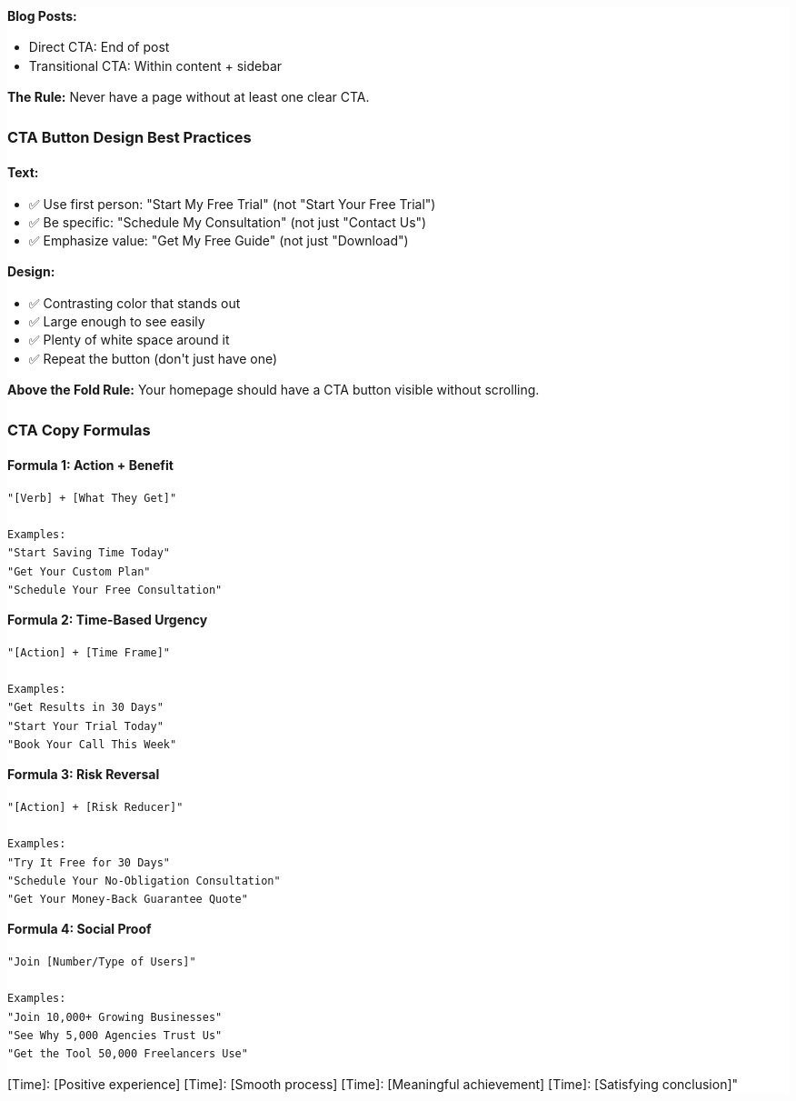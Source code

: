 **Blog Posts:**
- Direct CTA: End of post
- Transitional CTA: Within content + sidebar

**The Rule:** Never have a page without at least one clear CTA.

### CTA Button Design Best Practices

**Text:**
- ✅ Use first person: "Start My Free Trial" (not "Start Your Free Trial")
- ✅ Be specific: "Schedule My Consultation" (not just "Contact Us")
- ✅ Emphasize value: "Get My Free Guide" (not just "Download")

**Design:**
- ✅ Contrasting color that stands out
- ✅ Large enough to see easily
- ✅ Plenty of white space around it
- ✅ Repeat the button (don't just have one)

**Above the Fold Rule:**
Your homepage should have a CTA button visible without scrolling.

### CTA Copy Formulas

**Formula 1: Action + Benefit**
```
"[Verb] + [What They Get]"

Examples:
"Start Saving Time Today"
"Get Your Custom Plan"
"Schedule Your Free Consultation"
```

**Formula 2: Time-Based Urgency**
```
"[Action] + [Time Frame]"

Examples:
"Get Results in 30 Days"
"Start Your Trial Today"
"Book Your Call This Week"
```

**Formula 3: Risk Reversal**
```
"[Action] + [Risk Reducer]"

Examples:
"Try It Free for 30 Days"
"Schedule Your No-Obligation Consultation"
"Get Your Money-Back Guarantee Quote"
```

**Formula 4: Social Proof**
```
"Join [Number/Type of Users]"

Examples:
"Join 10,000+ Growing Businesses"
"See Why 5,000 Agencies Trust Us"
"Get the Tool 50,000 Freelancers Use"
```


[Time]: [Positive experience]
[Time]: [Smooth process]
[Time]: [Meaningful achievement]
[Time]: [Satisfying conclusion]"